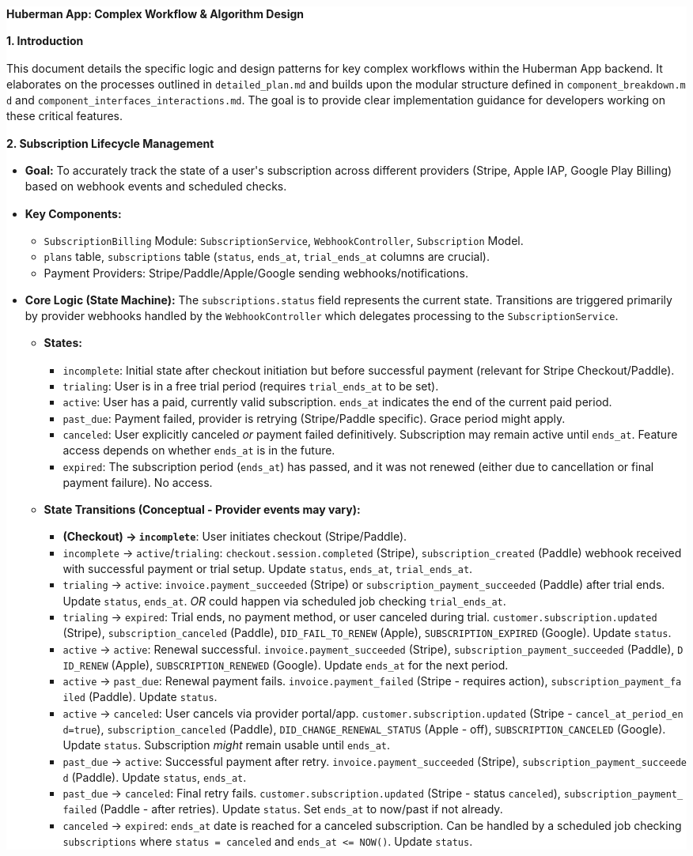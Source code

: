 **Huberman App: Complex Workflow & Algorithm Design**

**1. Introduction**

This document details the specific logic and design patterns for key complex workflows within the Huberman App backend. It elaborates on the processes outlined in `detailed_plan.md` and builds upon the modular structure defined in `component_breakdown.md` and `component_interfaces_interactions.md`. The goal is to provide clear implementation guidance for developers working on these critical features.

**2. Subscription Lifecycle Management**

*   **Goal:** To accurately track the state of a user's subscription across different providers (Stripe, Apple IAP, Google Play Billing) based on webhook events and scheduled checks.
*   **Key Components:**
    *   `SubscriptionBilling` Module: `SubscriptionService`, `WebhookController`, `Subscription` Model.
    *   `plans` table, `subscriptions` table (`status`, `ends_at`, `trial_ends_at` columns are crucial).
    *   Payment Providers: Stripe/Paddle/Apple/Google sending webhooks/notifications.
*   **Core Logic (State Machine):** The `subscriptions.status` field represents the current state. Transitions are triggered primarily by provider webhooks handled by the `WebhookController` which delegates processing to the `SubscriptionService`.

    *   **States:**
        *   `incomplete`: Initial state after checkout initiation but before successful payment (relevant for Stripe Checkout/Paddle).
        *   `trialing`: User is in a free trial period (requires `trial_ends_at` to be set).
        *   `active`: User has a paid, currently valid subscription. `ends_at` indicates the end of the current paid period.
        *   `past_due`: Payment failed, provider is retrying (Stripe/Paddle specific). Grace period might apply.
        *   `canceled`: User explicitly canceled *or* payment failed definitively. Subscription may remain active until `ends_at`. Feature access depends on whether `ends_at` is in the future.
        *   `expired`: The subscription period (`ends_at`) has passed, and it was not renewed (either due to cancellation or final payment failure). No access.

    *   **State Transitions (Conceptual - Provider events may vary):**
        *   **(Checkout) -> `incomplete`**: User initiates checkout (Stripe/Paddle).
        *   `incomplete` -> `active`/`trialing`: `checkout.session.completed` (Stripe), `subscription_created` (Paddle) webhook received with successful payment or trial setup. Update `status`, `ends_at`, `trial_ends_at`.
        *   `trialing` -> `active`: `invoice.payment_succeeded` (Stripe) or `subscription_payment_succeeded` (Paddle) after trial ends. Update `status`, `ends_at`. *OR* could happen via scheduled job checking `trial_ends_at`.
        *   `trialing` -> `expired`: Trial ends, no payment method, or user canceled during trial. `customer.subscription.updated` (Stripe), `subscription_canceled` (Paddle), `DID_FAIL_TO_RENEW` (Apple), `SUBSCRIPTION_EXPIRED` (Google). Update `status`.
        *   `active` -> `active`: Renewal successful. `invoice.payment_succeeded` (Stripe), `subscription_payment_succeeded` (Paddle), `DID_RENEW` (Apple), `SUBSCRIPTION_RENEWED` (Google). Update `ends_at` for the next period.
        *   `active` -> `past_due`: Renewal payment fails. `invoice.payment_failed` (Stripe - requires action), `subscription_payment_failed` (Paddle). Update `status`.
        *   `active` -> `canceled`: User cancels via provider portal/app. `customer.subscription.updated` (Stripe - `cancel_at_period_end=true`), `subscription_canceled` (Paddle), `DID_CHANGE_RENEWAL_STATUS` (Apple - off), `SUBSCRIPTION_CANCELED` (Google). Update `status`. Subscription *might* remain usable until `ends_at`.
        *   `past_due` -> `active`: Successful payment after retry. `invoice.payment_succeeded` (Stripe), `subscription_payment_succeeded` (Paddle). Update `status`, `ends_at`.
        *   `past_due` -> `canceled`: Final retry fails. `customer.subscription.updated` (Stripe - status `canceled`), `subscription_payment_failed` (Paddle - after retries). Update `status`. Set `ends_at` to now/past if not already.
        *   `canceled` -> `expired`: `ends_at` date is reached for a canceled subscription. Can be handled by a scheduled job checking `subscriptions` where `status = canceled` and `ends_at <= NOW()`. Update `status`.
